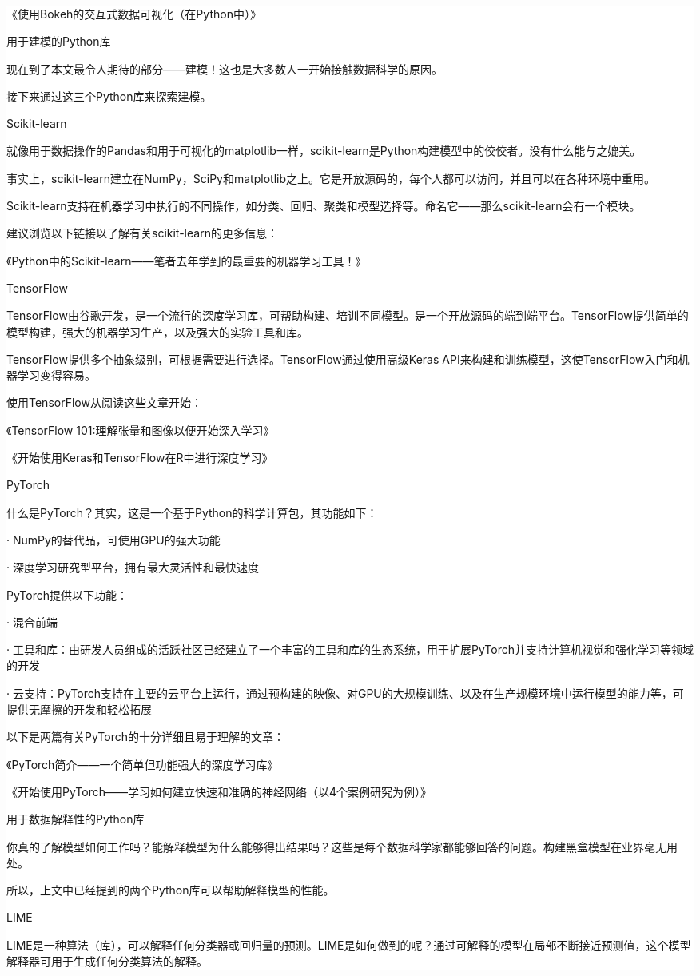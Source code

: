 《使用Bokeh的交互式数据可视化（在Python中）》


用于建模的Python库

现在到了本文最令人期待的部分——建模！这也是大多数人一开始接触数据科学的原因。

接下来通过这三个Python库来探索建模。

Scikit-learn

就像用于数据操作的Pandas和用于可视化的matplotlib一样，scikit-learn是Python构建模型中的佼佼者。没有什么能与之媲美。

事实上，scikit-learn建立在NumPy，SciPy和matplotlib之上。它是开放源码的，每个人都可以访问，并且可以在各种环境中重用。

Scikit-learn支持在机器学习中执行的不同操作，如分类、回归、聚类和模型选择等。命名它——那么scikit-learn会有一个模块。

建议浏览以下链接以了解有关scikit-learn的更多信息：

《Python中的Scikit-learn——笔者去年学到的最重要的机器学习工具！》

TensorFlow

TensorFlow由谷歌开发，是一个流行的深度学习库，可帮助构建、培训不同模型。是一个开放源码的端到端平台。TensorFlow提供简单的模型构建，强大的机器学习生产，以及强大的实验工具和库。

TensorFlow提供多个抽象级别，可根据需要进行选择。TensorFlow通过使用高级Keras API来构建和训练模型，这使TensorFlow入门和机器学习变得容易。

使用TensorFlow从阅读这些文章开始：

《TensorFlow 101:理解张量和图像以便开始深入学习》

《开始使用Keras和TensorFlow在R中进行深度学习》

PyTorch

什么是PyTorch？其实，这是一个基于Python的科学计算包，其功能如下：

· NumPy的替代品，可使用GPU的强大功能

· 深度学习研究型平台，拥有最大灵活性和最快速度

PyTorch提供以下功能：

· 混合前端

· 工具和库：由研发人员组成的活跃社区已经建立了一个丰富的工具和库的生态系统，用于扩展PyTorch并支持计算机视觉和强化学习等领域的开发

· 云支持：PyTorch支持在主要的云平台上运行，通过预构建的映像、对GPU的大规模训练、以及在生产规模环境中运行模型的能力等，可提供无摩擦的开发和轻松拓展

以下是两篇有关PyTorch的十分详细且易于理解的文章：

《PyTorch简介——一个简单但功能强大的深度学习库》

《开始使用PyTorch——学习如何建立快速和准确的神经网络（以4个案例研究为例）》


用于数据解释性的Python库

你真的了解模型如何工作吗？能解释模型为什么能够得出结果吗？这些是每个数据科学家都能够回答的问题。构建黑盒模型在业界毫无用处。

所以，上文中已经提到的两个Python库可以帮助解释模型的性能。

LIME

LIME是一种算法（库），可以解释任何分类器或回归量的预测。LIME是如何做到的呢？通过可解释的模型在局部不断接近预测值，这个模型解释器可用于生成任何分类算法的解释。
